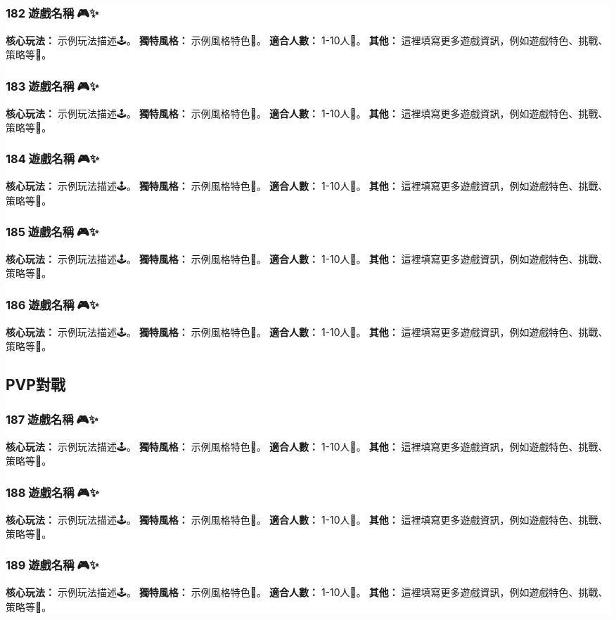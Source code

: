 ### 182 遊戲名稱 🎮✨
**核心玩法：** 示例玩法描述🕹️。
**獨特風格：** 示例風格特色🌟。
**適合人數：** 1-10人👥。
**其他：** 這裡填寫更多遊戲資訊，例如遊戲特色、挑戰、策略等📌。

### 183 遊戲名稱 🎮✨
**核心玩法：** 示例玩法描述🕹️。
**獨特風格：** 示例風格特色🌟。
**適合人數：** 1-10人👥。
**其他：** 這裡填寫更多遊戲資訊，例如遊戲特色、挑戰、策略等📌。

### 184 遊戲名稱 🎮✨
**核心玩法：** 示例玩法描述🕹️。
**獨特風格：** 示例風格特色🌟。
**適合人數：** 1-10人👥。
**其他：** 這裡填寫更多遊戲資訊，例如遊戲特色、挑戰、策略等📌。

### 185 遊戲名稱 🎮✨
**核心玩法：** 示例玩法描述🕹️。
**獨特風格：** 示例風格特色🌟。
**適合人數：** 1-10人👥。
**其他：** 這裡填寫更多遊戲資訊，例如遊戲特色、挑戰、策略等📌。

### 186 遊戲名稱 🎮✨
**核心玩法：** 示例玩法描述🕹️。
**獨特風格：** 示例風格特色🌟。
**適合人數：** 1-10人👥。
**其他：** 這裡填寫更多遊戲資訊，例如遊戲特色、挑戰、策略等📌。

## PVP對戰
### 187 遊戲名稱 🎮✨
**核心玩法：** 示例玩法描述🕹️。
**獨特風格：** 示例風格特色🌟。
**適合人數：** 1-10人👥。
**其他：** 這裡填寫更多遊戲資訊，例如遊戲特色、挑戰、策略等📌。

### 188 遊戲名稱 🎮✨
**核心玩法：** 示例玩法描述🕹️。
**獨特風格：** 示例風格特色🌟。
**適合人數：** 1-10人👥。
**其他：** 這裡填寫更多遊戲資訊，例如遊戲特色、挑戰、策略等📌。

### 189 遊戲名稱 🎮✨
**核心玩法：** 示例玩法描述🕹️。
**獨特風格：** 示例風格特色🌟。
**適合人數：** 1-10人👥。
**其他：** 這裡填寫更多遊戲資訊，例如遊戲特色、挑戰、策略等📌。
